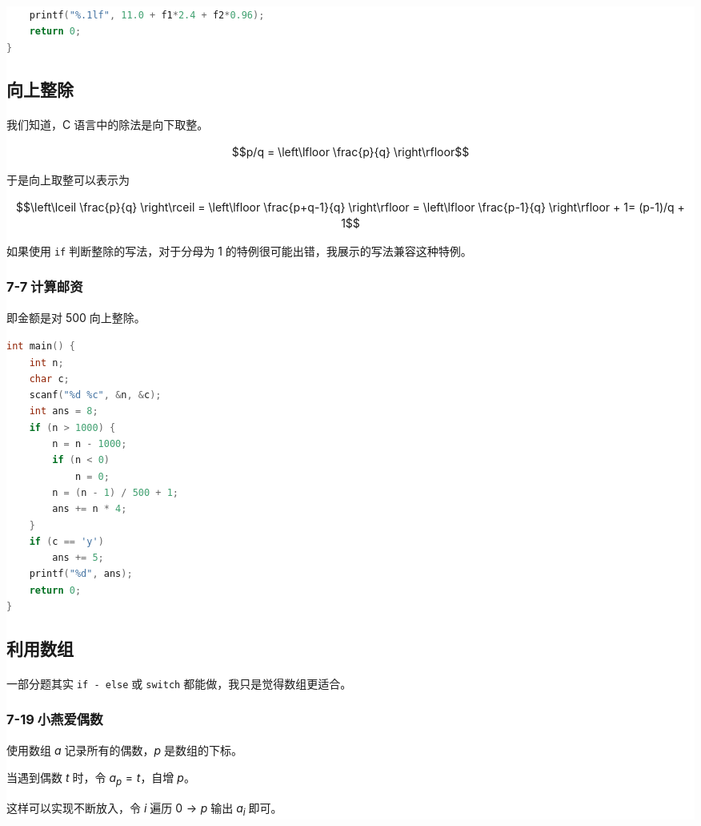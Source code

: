 ```c
    printf("%.1lf", 11.0 + f1*2.4 + f2*0.96);
    return 0;
}
```

## 向上整除

我们知道，C 语言中的除法是向下取整。

$$p/q = \left\lfloor \frac{p}{q} \right\rfloor$$

于是向上取整可以表示为

$$\left\lceil \frac{p}{q} \right\rceil = \left\lfloor \frac{p+q-1}{q} \right\rfloor = \left\lfloor \frac{p-1}{q} \right\rfloor + 1= (p-1)/q + 1$$

如果使用 `if` 判断整除的写法，对于分母为 $1$ 的特例很可能出错，我展示的写法兼容这种特例。


### 7-7 计算邮资

即金额是对 $500$ 向上整除。

```c
int main() {
    int n;
    char c;
    scanf("%d %c", &n, &c);
    int ans = 8;
    if (n > 1000) {
        n = n - 1000;
        if (n < 0)
            n = 0;
        n = (n - 1) / 500 + 1;
        ans += n * 4;
    }
    if (c == 'y')
        ans += 5;
    printf("%d", ans);
    return 0;
}
```

## 利用数组

一部分题其实 `if - else` 或 `switch` 都能做，我只是觉得数组更适合。

### 7-19 小燕爱偶数

使用数组 $a$ 记录所有的偶数，$p$ 是数组的下标。

当遇到偶数 $t$ 时，令 $a_p = t$，自增 $p$。

这样可以实现不断放入，令 $i$ 遍历 $0 \to p$ 输出 $a_i$ 即可。
